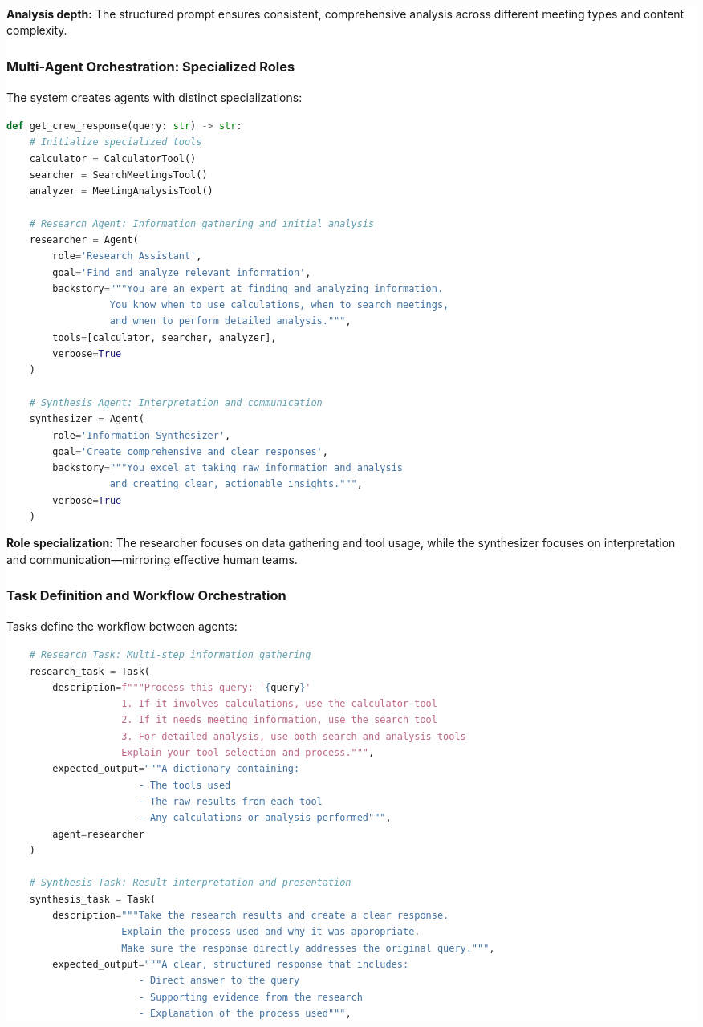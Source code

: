 **Analysis depth:** The structured prompt ensures consistent, comprehensive analysis across different meeting types and content complexity.

### Multi-Agent Orchestration: Specialized Roles

The system creates agents with distinct specializations:

```python
def get_crew_response(query: str) -> str:
    # Initialize specialized tools
    calculator = CalculatorTool()
    searcher = SearchMeetingsTool()
    analyzer = MeetingAnalysisTool()
    
    # Research Agent: Information gathering and initial analysis
    researcher = Agent(
        role='Research Assistant',
        goal='Find and analyze relevant information',
        backstory="""You are an expert at finding and analyzing information.
                  You know when to use calculations, when to search meetings,
                  and when to perform detailed analysis.""",
        tools=[calculator, searcher, analyzer],
        verbose=True
    )
    
    # Synthesis Agent: Interpretation and communication
    synthesizer = Agent(
        role='Information Synthesizer',
        goal='Create comprehensive and clear responses',
        backstory="""You excel at taking raw information and analysis
                  and creating clear, actionable insights.""",
        verbose=True
    )
```

**Role specialization:** The researcher focuses on data gathering and tool usage, while the synthesizer focuses on interpretation and communication—mirroring effective human teams.

### Task Definition and Workflow Orchestration

Tasks define the workflow between agents:

```python
    # Research Task: Multi-step information gathering
    research_task = Task(
        description=f"""Process this query: '{query}'
                    1. If it involves calculations, use the calculator tool
                    2. If it needs meeting information, use the search tool
                    3. For detailed analysis, use both search and analysis tools
                    Explain your tool selection and process.""",
        expected_output="""A dictionary containing:
                       - The tools used
                       - The raw results from each tool
                       - Any calculations or analysis performed""",
        agent=researcher
    )
    
    # Synthesis Task: Result interpretation and presentation
    synthesis_task = Task(
        description="""Take the research results and create a clear response.
                    Explain the process used and why it was appropriate.
                    Make sure the response directly addresses the original query.""",
        expected_output="""A clear, structured response that includes:
                       - Direct answer to the query
                       - Supporting evidence from the research
                       - Explanation of the process used""",
```